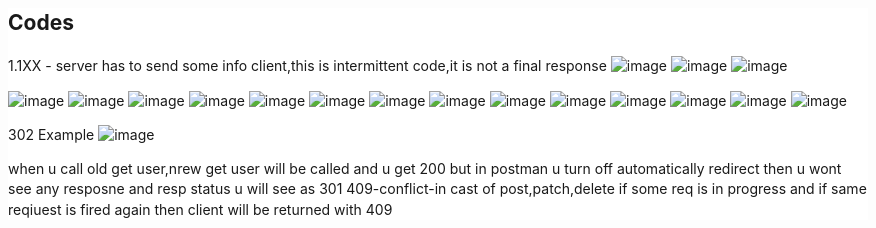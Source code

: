 ## Codes
1.1XX - server has to send some info client,this is intermittent code,it is not a final response
<img width="713" alt="image" src="https://github.com/user-attachments/assets/b2726db9-8200-4060-a2d0-adce2d172ea4" />
<img width="759" alt="image" src="https://github.com/user-attachments/assets/901b816f-7c88-441c-8f6b-866bc5e56733" />
<img width="698" alt="image" src="https://github.com/user-attachments/assets/0a6a1b0c-9b17-47be-b522-b1fe5f75776e" />

<img width="623" alt="image" src="https://github.com/user-attachments/assets/2bf1da9d-8987-4e8e-abbc-bf5d3d5ab883" />
<img width="688" alt="image" src="https://github.com/user-attachments/assets/74b104c7-896b-47e6-830a-c879e333c58a" />

<img width="593" alt="image" src="https://github.com/user-attachments/assets/b81cd07a-ccc6-4236-ada0-f282ab539ad1" />
<img width="609" alt="image" src="https://github.com/user-attachments/assets/01cb136f-31c6-4824-beae-9ce3e2c986fb" />

<img width="589" alt="image" src="https://github.com/user-attachments/assets/f029f682-f2b8-4bd2-bb56-84015b169661" />

<img width="671" alt="image" src="https://github.com/user-attachments/assets/38c8c50f-de43-4e7e-8256-75c456446f38" />

<img width="641" alt="image" src="https://github.com/user-attachments/assets/887680ff-ac8f-4932-bf54-818a1f25c722" />

<img width="622" alt="image" src="https://github.com/user-attachments/assets/ecd5fccb-94b8-4186-8b85-01b581be7613" />

<img width="652" alt="image" src="https://github.com/user-attachments/assets/2b88fb3d-c2bc-497d-9667-382fd3a2cb79" />

<img width="664" alt="image" src="https://github.com/user-attachments/assets/1264cb4a-9e85-46b4-8d07-822058b10912" />

<img width="620" alt="image" src="https://github.com/user-attachments/assets/5547e9fa-ef91-4e6b-8a86-90e25f59af5a" />

<img width="519" alt="image" src="https://github.com/user-attachments/assets/d69fba87-a321-48ef-ad4c-8fcd6d037e2d" />

<img width="659" alt="image" src="https://github.com/user-attachments/assets/b088a708-09c2-4b6a-a1ff-7665ebfa81c0" />

<img width="654" alt="image" src="https://github.com/user-attachments/assets/f5569140-c7f2-49c8-9b24-55623654f706" />

302 Example
<img width="452" alt="image" src="https://github.com/user-attachments/assets/5a662a51-4fa3-4295-9f4b-8707d942f234" />

when u call old get user,nrew get user will be called and u get 200 but in postman u turn off automatically redirect then u wont see any resposne and resp status u will see as 301
409-conflict-in cast of post,patch,delete if some req is in progress and if same reqiuest is fired again then client will be returned with 409


















